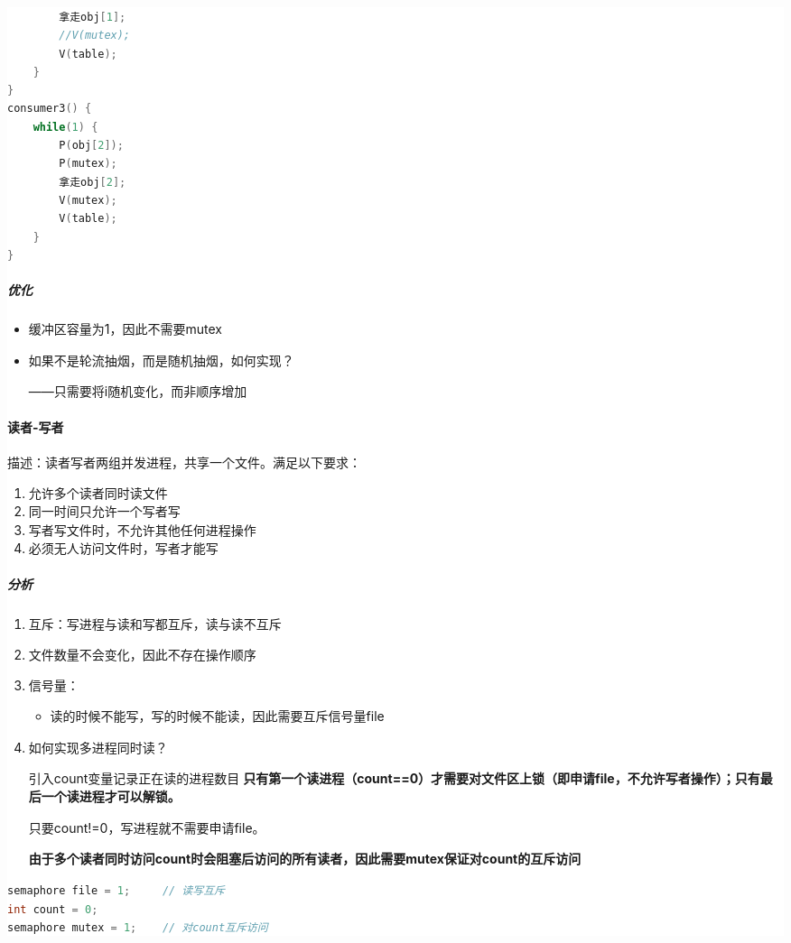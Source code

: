 ```C++
        拿走obj[1];
        //V(mutex);
        V(table);
    }
}
consumer3() {
    while(1) {
        P(obj[2]);
        P(mutex);
        拿走obj[2];
        V(mutex);
        V(table);
    }
}
```

##### 优化

+ 缓冲区容量为1，因此不需要mutex

+ 如果不是轮流抽烟，而是随机抽烟，如何实现？

  ——只需要将i随机变化，而非顺序增加





#### 读者-写者

描述：读者写者两组并发进程，共享一个文件。满足以下要求：

1. 允许多个读者同时读文件
2. 同一时间只允许一个写者写
3. 写者写文件时，不允许其他任何进程操作
4. 必须无人访问文件时，写者才能写

##### 分析

1. 互斥：写进程与读和写都互斥，读与读不互斥

2. 文件数量不会变化，因此不存在操作顺序

3. 信号量：

   + 读的时候不能写，写的时候不能读，因此需要互斥信号量file

4. 如何实现多进程同时读？

   引入count变量记录正在读的进程数目
   **只有第一个读进程（count==0）才需要对文件区上锁（即申请file，不允许写者操作）；只有最后一个读进程才可以解锁。**

   只要count!=0，写进程就不需要申请file。

   **由于多个读者同时访问count时会阻塞后访问的所有读者，因此需要mutex保证对count的互斥访问**

   

```C++
semaphore file = 1;		// 读写互斥
int count = 0;
semaphore mutex = 1;	// 对count互斥访问
```
